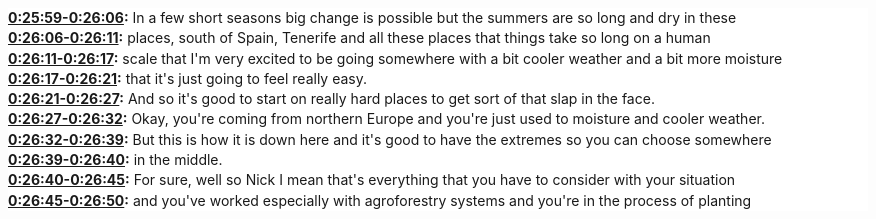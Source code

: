 **[0:25:59-0:26:06](https://regenerativeskills.com/learnings-and-reflections-from-starting-our-own-regenerative-projects-with-oliver-nick-and-jacob/#t=0:25:59):**  In a few short seasons big change is possible but the summers are so long and dry in these  
**[0:26:06-0:26:11](https://regenerativeskills.com/learnings-and-reflections-from-starting-our-own-regenerative-projects-with-oliver-nick-and-jacob/#t=0:26:06):**  places, south of Spain, Tenerife and all these places that things take so long on a human  
**[0:26:11-0:26:17](https://regenerativeskills.com/learnings-and-reflections-from-starting-our-own-regenerative-projects-with-oliver-nick-and-jacob/#t=0:26:11):**  scale that I'm very excited to be going somewhere with a bit cooler weather and a bit more moisture  
**[0:26:17-0:26:21](https://regenerativeskills.com/learnings-and-reflections-from-starting-our-own-regenerative-projects-with-oliver-nick-and-jacob/#t=0:26:17):**  that it's just going to feel really easy.  
**[0:26:21-0:26:27](https://regenerativeskills.com/learnings-and-reflections-from-starting-our-own-regenerative-projects-with-oliver-nick-and-jacob/#t=0:26:21):**  And so it's good to start on really hard places to get sort of that slap in the face.  
**[0:26:27-0:26:32](https://regenerativeskills.com/learnings-and-reflections-from-starting-our-own-regenerative-projects-with-oliver-nick-and-jacob/#t=0:26:27):**  Okay, you're coming from northern Europe and you're just used to moisture and cooler weather.  
**[0:26:32-0:26:39](https://regenerativeskills.com/learnings-and-reflections-from-starting-our-own-regenerative-projects-with-oliver-nick-and-jacob/#t=0:26:32):**  But this is how it is down here and it's good to have the extremes so you can choose somewhere  
**[0:26:39-0:26:40](https://regenerativeskills.com/learnings-and-reflections-from-starting-our-own-regenerative-projects-with-oliver-nick-and-jacob/#t=0:26:39):**  in the middle.  
**[0:26:40-0:26:45](https://regenerativeskills.com/learnings-and-reflections-from-starting-our-own-regenerative-projects-with-oliver-nick-and-jacob/#t=0:26:40):**  For sure, well so Nick I mean that's everything that you have to consider with your situation  
**[0:26:45-0:26:50](https://regenerativeskills.com/learnings-and-reflections-from-starting-our-own-regenerative-projects-with-oliver-nick-and-jacob/#t=0:26:45):**  and you've worked especially with agroforestry systems and you're in the process of planting  
